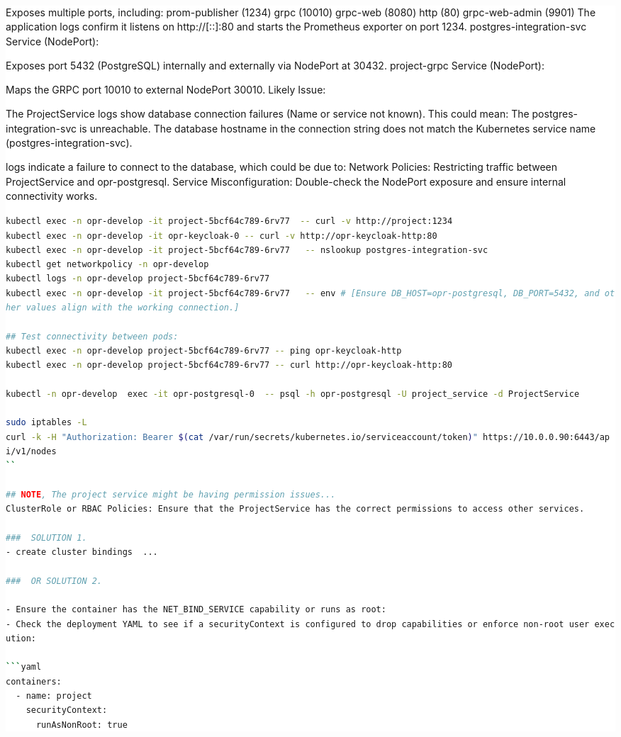Exposes multiple ports, including:
prom-publisher (1234)
grpc (10010)
grpc-web (8080)
http (80)
grpc-web-admin (9901)
The application logs confirm it listens on http://[::]:80 and starts the Prometheus exporter on port 1234.
postgres-integration-svc Service (NodePort):

Exposes port 5432 (PostgreSQL) internally and externally via NodePort at 30432.
project-grpc Service (NodePort):

Maps the GRPC port 10010 to external NodePort 30010.
Likely Issue:

The ProjectService logs show database connection failures (Name or service not known). This could mean:
The postgres-integration-svc is unreachable.
The database hostname in the connection string does not match the Kubernetes service name (postgres-integration-svc).

logs indicate a failure to connect to the database, which could be due to:
Network Policies: Restricting traffic between ProjectService and opr-postgresql.
Service Misconfiguration: Double-check the NodePort exposure and ensure internal connectivity works.

```sh
kubectl exec -n opr-develop -it project-5bcf64c789-6rv77  -- curl -v http://project:1234
kubectl exec -n opr-develop -it opr-keycloak-0 -- curl -v http://opr-keycloak-http:80
kubectl exec -n opr-develop -it project-5bcf64c789-6rv77   -- nslookup postgres-integration-svc
kubectl get networkpolicy -n opr-develop
kubectl logs -n opr-develop project-5bcf64c789-6rv77  
kubectl exec -n opr-develop -it project-5bcf64c789-6rv77   -- env # [Ensure DB_HOST=opr-postgresql, DB_PORT=5432, and other values align with the working connection.]

## Test connectivity between pods:
kubectl exec -n opr-develop project-5bcf64c789-6rv77 -- ping opr-keycloak-http
kubectl exec -n opr-develop project-5bcf64c789-6rv77 -- curl http://opr-keycloak-http:80

kubectl -n opr-develop  exec -it opr-postgresql-0  -- psql -h opr-postgresql -U project_service -d ProjectService 

sudo iptables -L
curl -k -H "Authorization: Bearer $(cat /var/run/secrets/kubernetes.io/serviceaccount/token)" https://10.0.0.90:6443/api/v1/nodes
``

## NOTE, The project service might be having permission issues...
ClusterRole or RBAC Policies: Ensure that the ProjectService has the correct permissions to access other services.

###  SOLUTION 1. 
- create cluster bindings  ...

###  OR SOLUTION 2. 

- Ensure the container has the NET_BIND_SERVICE capability or runs as root:
- Check the deployment YAML to see if a securityContext is configured to drop capabilities or enforce non-root user execution:

```yaml
containers:
  - name: project
    securityContext:
      runAsNonRoot: true
```